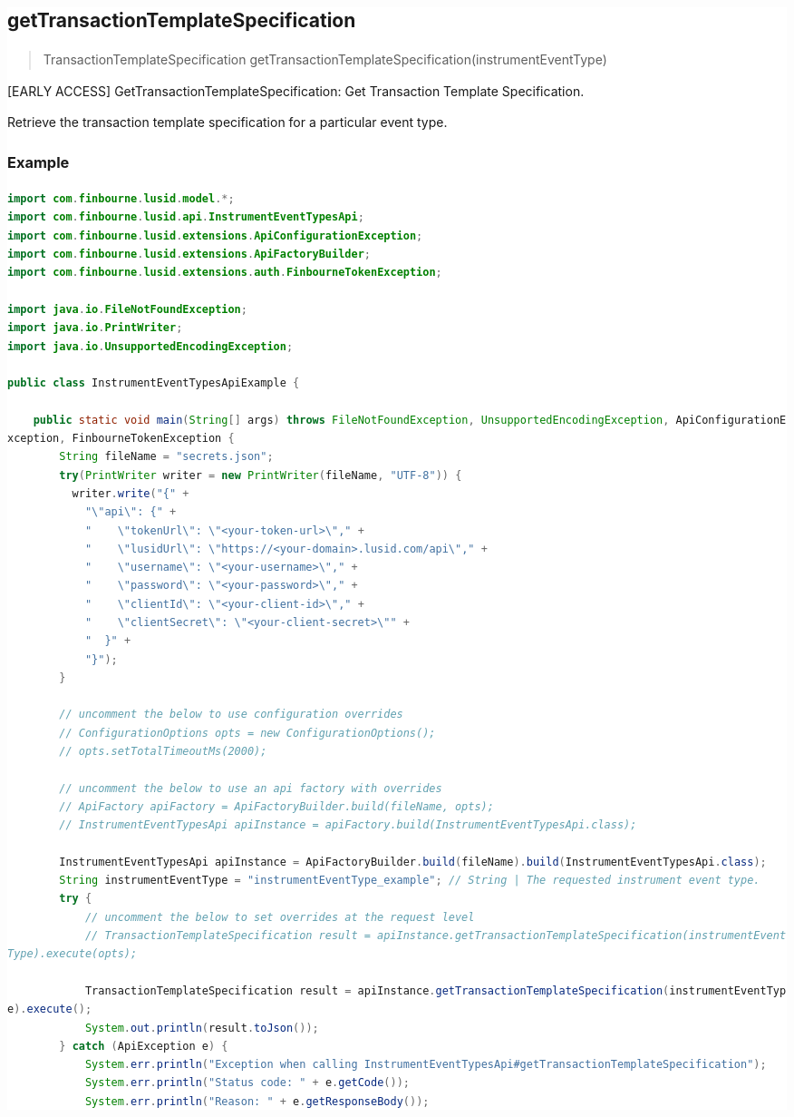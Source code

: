 ## getTransactionTemplateSpecification

> TransactionTemplateSpecification getTransactionTemplateSpecification(instrumentEventType)

[EARLY ACCESS] GetTransactionTemplateSpecification: Get Transaction Template Specification.

Retrieve the transaction template specification for a particular event type.

### Example

```java
import com.finbourne.lusid.model.*;
import com.finbourne.lusid.api.InstrumentEventTypesApi;
import com.finbourne.lusid.extensions.ApiConfigurationException;
import com.finbourne.lusid.extensions.ApiFactoryBuilder;
import com.finbourne.lusid.extensions.auth.FinbourneTokenException;

import java.io.FileNotFoundException;
import java.io.PrintWriter;
import java.io.UnsupportedEncodingException;

public class InstrumentEventTypesApiExample {

    public static void main(String[] args) throws FileNotFoundException, UnsupportedEncodingException, ApiConfigurationException, FinbourneTokenException {
        String fileName = "secrets.json";
        try(PrintWriter writer = new PrintWriter(fileName, "UTF-8")) {
          writer.write("{" +
            "\"api\": {" +
            "    \"tokenUrl\": \"<your-token-url>\"," +
            "    \"lusidUrl\": \"https://<your-domain>.lusid.com/api\"," +
            "    \"username\": \"<your-username>\"," +
            "    \"password\": \"<your-password>\"," +
            "    \"clientId\": \"<your-client-id>\"," +
            "    \"clientSecret\": \"<your-client-secret>\"" +
            "  }" +
            "}");
        }

        // uncomment the below to use configuration overrides
        // ConfigurationOptions opts = new ConfigurationOptions();
        // opts.setTotalTimeoutMs(2000);
        
        // uncomment the below to use an api factory with overrides
        // ApiFactory apiFactory = ApiFactoryBuilder.build(fileName, opts);
        // InstrumentEventTypesApi apiInstance = apiFactory.build(InstrumentEventTypesApi.class);

        InstrumentEventTypesApi apiInstance = ApiFactoryBuilder.build(fileName).build(InstrumentEventTypesApi.class);
        String instrumentEventType = "instrumentEventType_example"; // String | The requested instrument event type.
        try {
            // uncomment the below to set overrides at the request level
            // TransactionTemplateSpecification result = apiInstance.getTransactionTemplateSpecification(instrumentEventType).execute(opts);

            TransactionTemplateSpecification result = apiInstance.getTransactionTemplateSpecification(instrumentEventType).execute();
            System.out.println(result.toJson());
        } catch (ApiException e) {
            System.err.println("Exception when calling InstrumentEventTypesApi#getTransactionTemplateSpecification");
            System.err.println("Status code: " + e.getCode());
            System.err.println("Reason: " + e.getResponseBody());
```